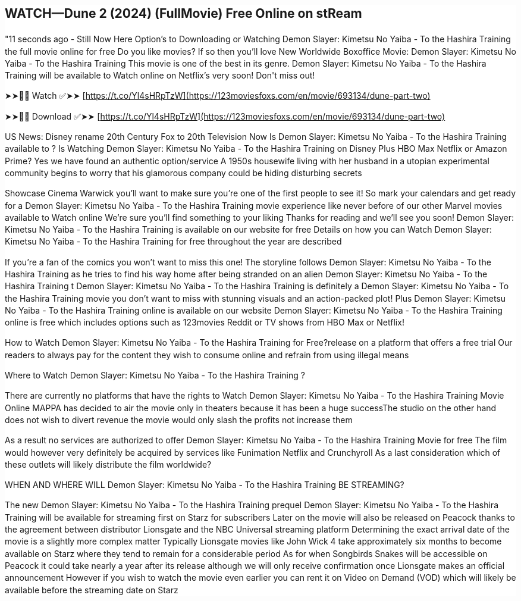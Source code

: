 ## WATCH—Dune 2 (2024) (FullMovie) Free Online on stReam

"11 seconds ago - Still Now Here Option’s to Downloading or Watching Demon Slayer: Kimetsu No Yaiba - To the Hashira Training the full movie online for free Do you like movies? If so then you’ll love New Worldwide Boxoffice Movie: Demon Slayer: Kimetsu No Yaiba - To the Hashira Training This movie is one of the best in its genre. Demon Slayer: Kimetsu No Yaiba - To the Hashira Training will be available to Watch online on Netflix’s very soon! Don't miss out!

➤➤🔴📱 Watch ✅➤➤ [https://t.co/Yl4sHRpTzW](https://123moviesfoxs.com/en/movie/693134/dune-part-two)

➤➤🔴📱 Download ✅➤➤ [https://t.co/Yl4sHRpTzW](https://123moviesfoxs.com/en/movie/693134/dune-part-two)

US News: Disney rename 20th Century Fox to 20th Television Now Is Demon Slayer: Kimetsu No Yaiba - To the Hashira Training available to ? Is Watching Demon Slayer: Kimetsu No Yaiba - To the Hashira Training on Disney Plus HBO Max Netflix or Amazon Prime? Yes we have found an authentic option/service A 1950s housewife living with her husband in a utopian experimental community begins to worry that his glamorous company could be hiding disturbing secrets

Showcase Cinema Warwick you’ll want to make sure you’re one of the first people to see it! So mark your calendars and get ready for a Demon Slayer: Kimetsu No Yaiba - To the Hashira Training movie experience like never before of our other Marvel movies available to Watch online We’re sure you’ll find something to your liking Thanks for reading and we’ll see you soon! Demon Slayer: Kimetsu No Yaiba - To the Hashira Training is available on our website for free Details on how you can Watch Demon Slayer: Kimetsu No Yaiba - To the Hashira Training for free throughout the year are described

If you’re a fan of the comics you won’t want to miss this one! The storyline follows Demon Slayer: Kimetsu No Yaiba - To the Hashira Training as he tries to find his way home after being stranded on an alien Demon Slayer: Kimetsu No Yaiba - To the Hashira Training t Demon Slayer: Kimetsu No Yaiba - To the Hashira Training is definitely a Demon Slayer: Kimetsu No Yaiba - To the Hashira Training movie you don’t want to miss with stunning visuals and an action-packed plot! Plus Demon Slayer: Kimetsu No Yaiba - To the Hashira Training online is available on our website Demon Slayer: Kimetsu No Yaiba - To the Hashira Training online is free which includes options such as 123movies Reddit or TV shows from HBO Max or Netflix!

How to Watch Demon Slayer: Kimetsu No Yaiba - To the Hashira Training for Free?release on a platform that offers a free trial Our readers to always pay for the content they wish to consume online and refrain from using illegal means

Where to Watch Demon Slayer: Kimetsu No Yaiba - To the Hashira Training ?

There are currently no platforms that have the rights to Watch Demon Slayer: Kimetsu No Yaiba - To the Hashira Training Movie Online MAPPA has decided to air the movie only in theaters because it has been a huge successThe studio on the other hand does not wish to divert revenue the movie would only slash the profits not increase them

As a result no services are authorized to offer Demon Slayer: Kimetsu No Yaiba - To the Hashira Training Movie for free The film would however very definitely be acquired by services like Funimation Netflix and Crunchyroll As a last consideration which of these outlets will likely distribute the film worldwide?

WHEN AND WHERE WILL Demon Slayer: Kimetsu No Yaiba - To the Hashira Training BE STREAMING?

The new Demon Slayer: Kimetsu No Yaiba - To the Hashira Training prequel Demon Slayer: Kimetsu No Yaiba - To the Hashira Training will be available for streaming first on Starz for subscribers Later on the movie will also be released on Peacock thanks to the agreement between distributor Lionsgate and the NBC Universal streaming platform Determining the exact arrival date of the movie is a slightly more complex matter Typically Lionsgate movies like John Wick 4 take approximately six months to become available on Starz where they tend to remain for a considerable period As for when Songbirds Snakes will be accessible on Peacock it could take nearly a year after its release although we will only receive confirmation once Lionsgate makes an official announcement However if you wish to watch the movie even earlier you can rent it on Video on Demand (VOD) which will likely be available before the streaming date on Starz
